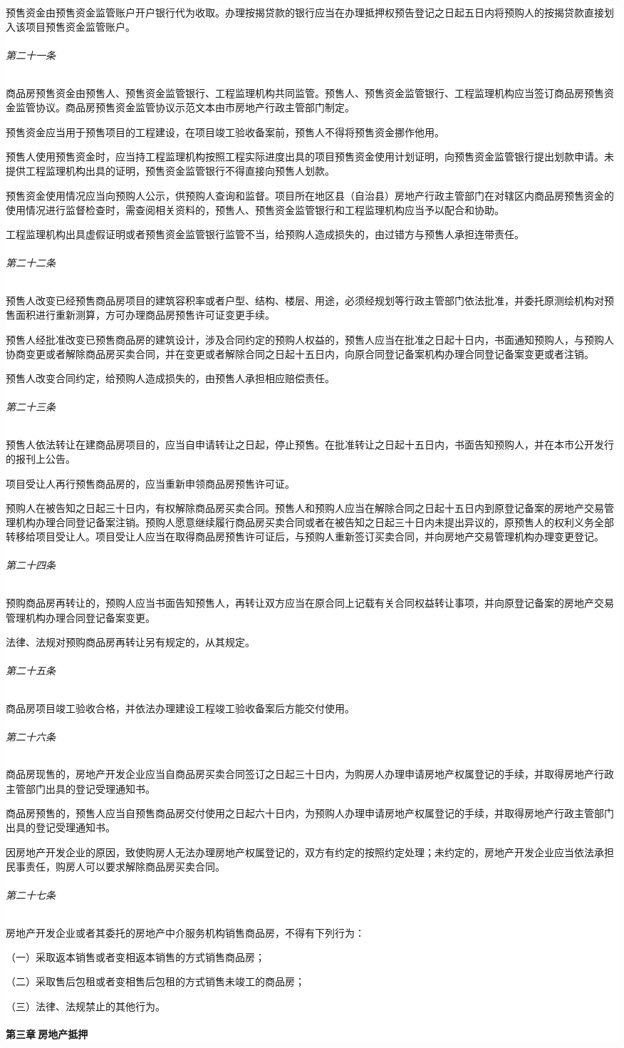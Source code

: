 预售资金由预售资金监管账户开户银行代为收取。办理按揭贷款的银行应当在办理抵押权预告登记之日起五日内将预购人的按揭贷款直接划入该项目预售资金监管账户。

###### 第二十一条

商品房预售资金由预售人、预售资金监管银行、工程监理机构共同监管。预售人、预售资金监管银行、工程监理机构应当签订商品房预售资金监管协议。商品房预售资金监管协议示范文本由市房地产行政主管部门制定。

预售资金应当用于预售项目的工程建设，在项目竣工验收备案前，预售人不得将预售资金挪作他用。

预售人使用预售资金时，应当持工程监理机构按照工程实际进度出具的项目预售资金使用计划证明，向预售资金监管银行提出划款申请。未提供工程监理机构出具的证明，预售资金监管银行不得直接向预售人划款。

预售资金使用情况应当向预购人公示，供预购人查询和监督。项目所在地区县（自治县）房地产行政主管部门在对辖区内商品房预售资金的使用情况进行监督检查时，需查阅相关资料的，预售人、预售资金监管银行和工程监理机构应当予以配合和协助。

工程监理机构出具虚假证明或者预售资金监管银行监管不当，给预购人造成损失的，由过错方与预售人承担连带责任。

###### 第二十二条

预售人改变已经预售商品房项目的建筑容积率或者户型、结构、楼层、用途，必须经规划等行政主管部门依法批准，并委托原测绘机构对预售面积进行重新测算，方可办理商品房预售许可证变更手续。

预售人经批准改变已预售商品房的建筑设计，涉及合同约定的预购人权益的，预售人应当在批准之日起十日内，书面通知预购人，与预购人协商变更或者解除商品房买卖合同，并在变更或者解除合同之日起十五日内，向原合同登记备案机构办理合同登记备案变更或者注销。

预售人改变合同约定，给预购人造成损失的，由预售人承担相应赔偿责任。

###### 第二十三条

预售人依法转让在建商品房项目的，应当自申请转让之日起，停止预售。在批准转让之日起十五日内，书面告知预购人，并在本市公开发行的报刊上公告。

项目受让人再行预售商品房的，应当重新申领商品房预售许可证。

预购人在被告知之日起三十日内，有权解除商品房买卖合同。预售人和预购人应当在解除合同之日起十五日内到原登记备案的房地产交易管理机构办理合同登记备案注销。预购人愿意继续履行商品房买卖合同或者在被告知之日起三十日内未提出异议的，原预售人的权利义务全部转移给项目受让人。项目受让人应当在取得商品房预售许可证后，与预购人重新签订买卖合同，并向房地产交易管理机构办理变更登记。

###### 第二十四条

预购商品房再转让的，预购人应当书面告知预售人，再转让双方应当在原合同上记载有关合同权益转让事项，并向原登记备案的房地产交易管理机构办理合同登记备案变更。

法律、法规对预购商品房再转让另有规定的，从其规定。

###### 第二十五条

商品房项目竣工验收合格，并依法办理建设工程竣工验收备案后方能交付使用。

###### 第二十六条

商品房现售的，房地产开发企业应当自商品房买卖合同签订之日起三十日内，为购房人办理申请房地产权属登记的手续，并取得房地产行政主管部门出具的登记受理通知书。

商品房预售的，预售人应当自预售商品房交付使用之日起六十日内，为预购人办理申请房地产权属登记的手续，并取得房地产行政主管部门出具的登记受理通知书。

因房地产开发企业的原因，致使购房人无法办理房地产权属登记的，双方有约定的按照约定处理；未约定的，房地产开发企业应当依法承担民事责任，购房人可以要求解除商品房买卖合同。

###### 第二十七条

房地产开发企业或者其委托的房地产中介服务机构销售商品房，不得有下列行为：

（一）采取返本销售或者变相返本销售的方式销售商品房；

（二）采取售后包租或者变相售后包租的方式销售未竣工的商品房；

（三）法律、法规禁止的其他行为。

#### 第三章 房地产抵押
